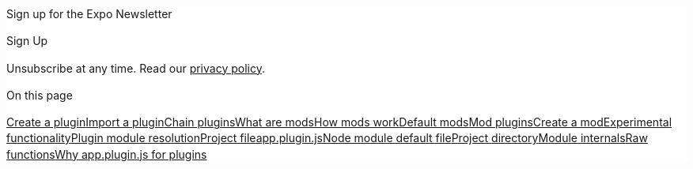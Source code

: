 Sign up for the Expo Newsletter

Sign Up

Unsubscribe at any time. Read our [privacy policy](https://expo.dev/privacy).

On this page

[Create a plugin](/config-plugins/plugins-and-mods/#create-a-plugin)[Import a plugin](/config-plugins/plugins-and-mods/#import-a-plugin)[Chain plugins](/config-plugins/plugins-and-mods/#chain-plugins)[What are mods](/config-plugins/plugins-and-mods/#what-are-mods)[How mods work](/config-plugins/plugins-and-mods/#how-mods-work)[Default mods](/config-plugins/plugins-and-mods/#default-mods)[Mod plugins](/config-plugins/plugins-and-mods/#mod-plugins)[Create a mod](/config-plugins/plugins-and-mods/#create-a-mod)[Experimental functionality](/config-plugins/plugins-and-mods/#experimental-functionality)[Plugin module resolution](/config-plugins/plugins-and-mods/#plugin-module-resolution)[Project file](/config-plugins/plugins-and-mods/#project-file)[app.plugin.js](/config-plugins/plugins-and-mods/#apppluginjs)[Node module default file](/config-plugins/plugins-and-mods/#node-module-default-file)[Project directory](/config-plugins/plugins-and-mods/#project-directory)[Module internals](/config-plugins/plugins-and-mods/#module-internals)[Raw functions](/config-plugins/plugins-and-mods/#raw-functions)[Why app.plugin.js for plugins](/config-plugins/plugins-and-mods/#why-apppluginjs-for-plugins)